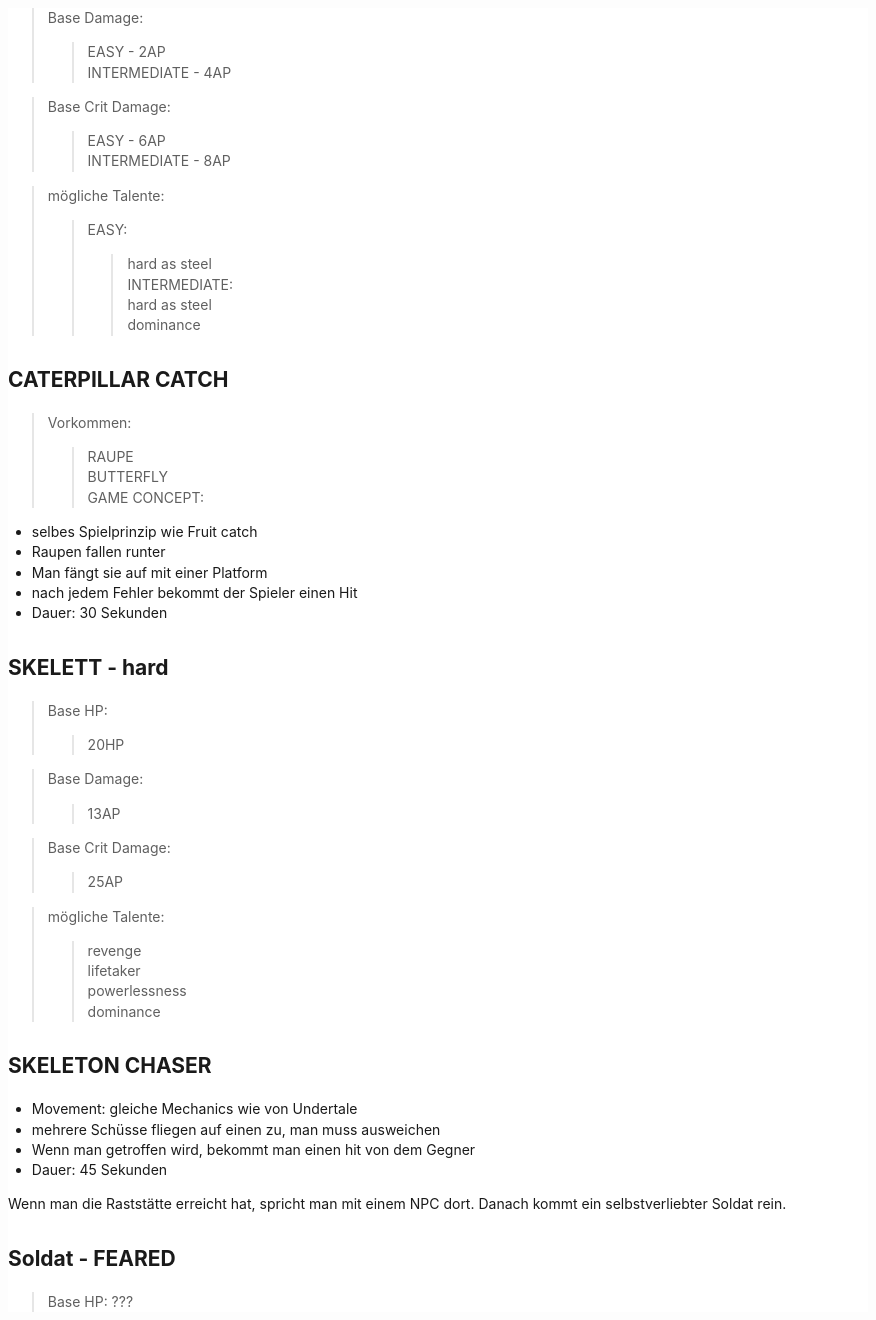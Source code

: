 >Base Damage:  
>>EASY - 2AP  
>>INTERMEDIATE - 4AP  

>Base Crit Damage:  
>>EASY - 6AP  
>>INTERMEDIATE - 8AP  

>mögliche Talente:  
>>EASY:  
>>>hard as steel  
>>INTERMEDIATE:  
>>>hard as steel  
>>>dominance

## CATERPILLAR CATCH
>Vorkommen:  
>>RAUPE  
>>BUTTERFLY  
>GAME CONCEPT:  
* selbes Spielprinzip wie Fruit catch  
* Raupen fallen runter  
* Man fängt sie auf mit einer Platform  
* nach jedem Fehler bekommt der Spieler einen Hit  
* Dauer: 30 Sekunden  
 
## SKELETT - hard
>Base HP:  
>>20HP  

>Base Damage:  
>>13AP  

>Base Crit Damage:  
>>25AP  

>mögliche Talente:  
>>revenge  
>>lifetaker  
>>powerlessness  
>>dominance  

## SKELETON CHASER
* Movement: gleiche Mechanics wie von Undertale
* mehrere Schüsse fliegen auf einen zu, man muss ausweichen
* Wenn man getroffen wird, bekommt man einen hit von dem Gegner
* Dauer: 45 Sekunden  


Wenn man die Raststätte erreicht hat, spricht man mit einem NPC dort. Danach kommt ein selbstverliebter Soldat rein. 

## Soldat - FEARED
>Base HP: ???
